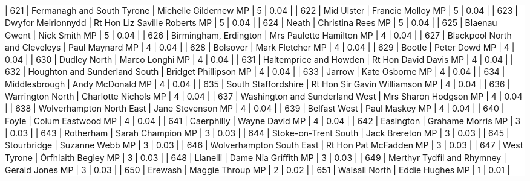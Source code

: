 | 621 | Fermanagh and South Tyrone | Michelle Gildernew MP | 5 | 0.04 |
| 622 | Mid Ulster | Francie Molloy MP | 5 | 0.04 |
| 623 | Dwyfor Meirionnydd | Rt Hon Liz Saville Roberts MP | 5 | 0.04 |
| 624 | Neath | Christina Rees MP | 5 | 0.04 |
| 625 | Blaenau Gwent | Nick Smith MP | 5 | 0.04 |
| 626 | Birmingham, Erdington | Mrs Paulette Hamilton MP | 4 | 0.04 |
| 627 | Blackpool North and Cleveleys | Paul Maynard MP | 4 | 0.04 |
| 628 | Bolsover | Mark Fletcher MP | 4 | 0.04 |
| 629 | Bootle | Peter Dowd MP | 4 | 0.04 |
| 630 | Dudley North | Marco Longhi MP | 4 | 0.04 |
| 631 | Haltemprice and Howden | Rt Hon David Davis MP | 4 | 0.04 |
| 632 | Houghton and Sunderland South | Bridget Phillipson MP | 4 | 0.04 |
| 633 | Jarrow | Kate Osborne MP | 4 | 0.04 |
| 634 | Middlesbrough | Andy McDonald MP | 4 | 0.04 |
| 635 | South Staffordshire | Rt Hon Sir Gavin Williamson MP | 4 | 0.04 |
| 636 | Warrington North | Charlotte Nichols MP | 4 | 0.04 |
| 637 | Washington and Sunderland West | Mrs Sharon Hodgson MP | 4 | 0.04 |
| 638 | Wolverhampton North East | Jane Stevenson MP | 4 | 0.04 |
| 639 | Belfast West | Paul Maskey MP | 4 | 0.04 |
| 640 | Foyle | Colum Eastwood MP | 4 | 0.04 |
| 641 | Caerphilly | Wayne David MP | 4 | 0.04 |
| 642 | Easington | Grahame Morris MP | 3 | 0.03 |
| 643 | Rotherham | Sarah Champion MP | 3 | 0.03 |
| 644 | Stoke-on-Trent South | Jack Brereton MP | 3 | 0.03 |
| 645 | Stourbridge | Suzanne Webb MP | 3 | 0.03 |
| 646 | Wolverhampton South East | Rt Hon Pat McFadden MP | 3 | 0.03 |
| 647 | West Tyrone | Órfhlaith Begley MP | 3 | 0.03 |
| 648 | Llanelli | Dame Nia Griffith MP | 3 | 0.03 |
| 649 | Merthyr Tydfil and Rhymney | Gerald Jones MP | 3 | 0.03 |
| 650 | Erewash | Maggie Throup MP | 2 | 0.02 |
| 651 | Walsall North | Eddie Hughes MP | 1 | 0.01 |

